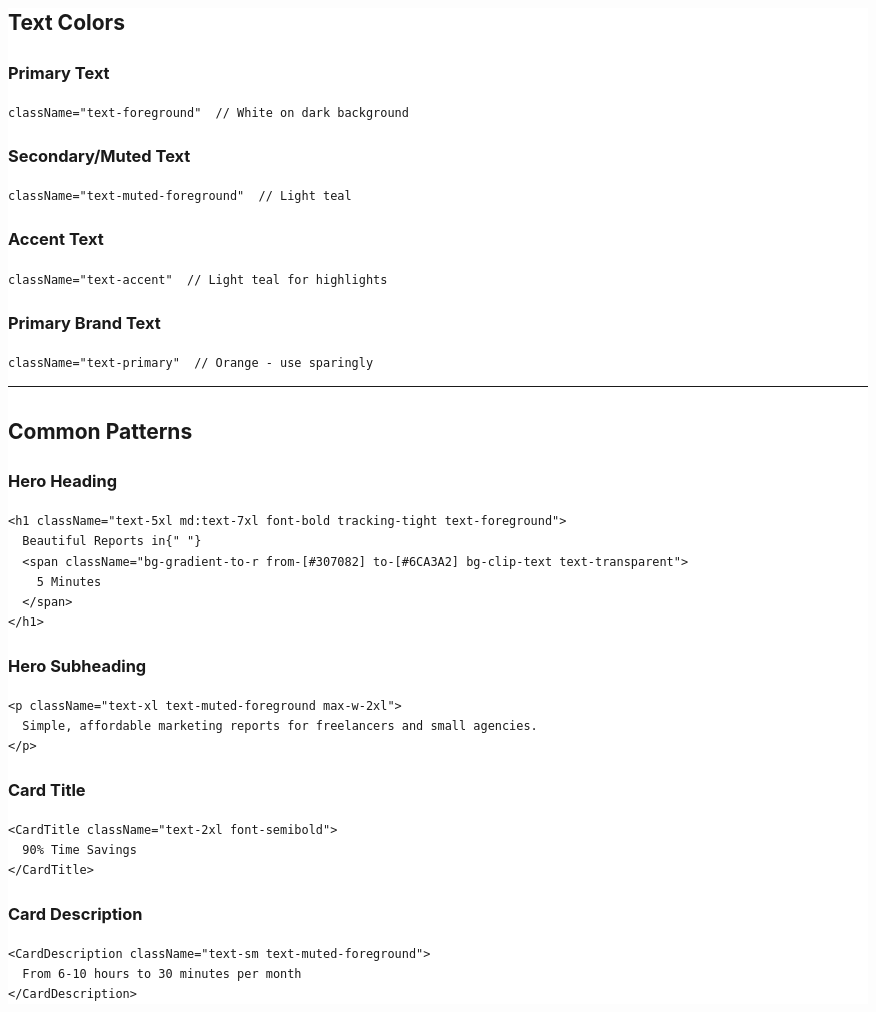 
## Text Colors

### Primary Text
```tsx
className="text-foreground"  // White on dark background
```

### Secondary/Muted Text
```tsx
className="text-muted-foreground"  // Light teal
```

### Accent Text
```tsx
className="text-accent"  // Light teal for highlights
```

### Primary Brand Text
```tsx
className="text-primary"  // Orange - use sparingly
```

---

## Common Patterns

### Hero Heading
```tsx
<h1 className="text-5xl md:text-7xl font-bold tracking-tight text-foreground">
  Beautiful Reports in{" "}
  <span className="bg-gradient-to-r from-[#307082] to-[#6CA3A2] bg-clip-text text-transparent">
    5 Minutes
  </span>
</h1>
```

### Hero Subheading
```tsx
<p className="text-xl text-muted-foreground max-w-2xl">
  Simple, affordable marketing reports for freelancers and small agencies.
</p>
```

### Card Title
```tsx
<CardTitle className="text-2xl font-semibold">
  90% Time Savings
</CardTitle>
```

### Card Description
```tsx
<CardDescription className="text-sm text-muted-foreground">
  From 6-10 hours to 30 minutes per month
</CardDescription>
```
